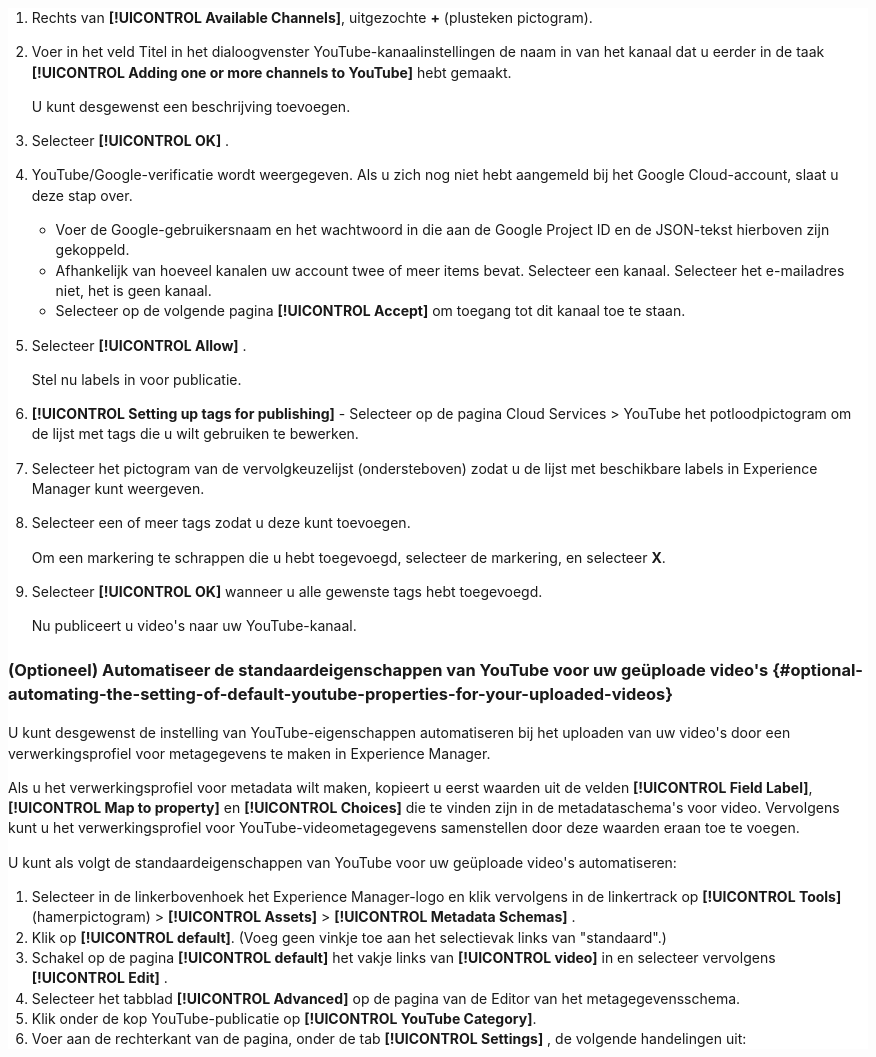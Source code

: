 1. Rechts van **[!UICONTROL Available Channels]**, uitgezochte **+** (plusteken pictogram).
1. Voer in het veld Titel in het dialoogvenster YouTube-kanaalinstellingen de naam in van het kanaal dat u eerder in de taak **[!UICONTROL Adding one or more channels to YouTube]** hebt gemaakt.

   U kunt desgewenst een beschrijving toevoegen.

1. Selecteer **[!UICONTROL OK]** .
1. YouTube/Google-verificatie wordt weergegeven. Als u zich nog niet hebt aangemeld bij het Google Cloud-account, slaat u deze stap over.

   * Voer de Google-gebruikersnaam en het wachtwoord in die aan de Google Project ID en de JSON-tekst hierboven zijn gekoppeld.
   * Afhankelijk van hoeveel kanalen uw account twee of meer items bevat. Selecteer een kanaal. Selecteer het e-mailadres niet, het is geen kanaal.
   * Selecteer op de volgende pagina **[!UICONTROL Accept]** om toegang tot dit kanaal toe te staan.

1. Selecteer **[!UICONTROL Allow]** .

   Stel nu labels in voor publicatie.

1. **[!UICONTROL Setting up tags for publishing]** - Selecteer op de pagina Cloud Services > YouTube het potloodpictogram om de lijst met tags die u wilt gebruiken te bewerken.
1. Selecteer het pictogram van de vervolgkeuzelijst (ondersteboven) zodat u de lijst met beschikbare labels in Experience Manager kunt weergeven.
1. Selecteer een of meer tags zodat u deze kunt toevoegen.

   Om een markering te schrappen die u hebt toegevoegd, selecteer de markering, en selecteer **X**.

1. Selecteer **[!UICONTROL OK]** wanneer u alle gewenste tags hebt toegevoegd.

   Nu publiceert u video&#39;s naar uw YouTube-kanaal.

### (Optioneel) Automatiseer de standaardeigenschappen van YouTube voor uw geüploade video&#39;s {#optional-automating-the-setting-of-default-youtube-properties-for-your-uploaded-videos}

U kunt desgewenst de instelling van YouTube-eigenschappen automatiseren bij het uploaden van uw video&#39;s door een verwerkingsprofiel voor metagegevens te maken in Experience Manager.

Als u het verwerkingsprofiel voor metadata wilt maken, kopieert u eerst waarden uit de velden **[!UICONTROL Field Label]**, **[!UICONTROL Map to property]** en **[!UICONTROL Choices]** die te vinden zijn in de metadataschema&#39;s voor video. Vervolgens kunt u het verwerkingsprofiel voor YouTube-videometagegevens samenstellen door deze waarden eraan toe te voegen.

U kunt als volgt de standaardeigenschappen van YouTube voor uw geüploade video&#39;s automatiseren:

1. Selecteer in de linkerbovenhoek het Experience Manager-logo en klik vervolgens in de linkertrack op **[!UICONTROL Tools]** (hamerpictogram) > **[!UICONTROL Assets]** > **[!UICONTROL Metadata Schemas]** .
1. Klik op **[!UICONTROL default]**. (Voeg geen vinkje toe aan het selectievak links van &quot;standaard&quot;.)
1. Schakel op de pagina **[!UICONTROL default]** het vakje links van **[!UICONTROL video]** in en selecteer vervolgens **[!UICONTROL Edit]** .
1. Selecteer het tabblad **[!UICONTROL Advanced]** op de pagina van de Editor van het metagegevensschema.
1. Klik onder de kop YouTube-publicatie op **[!UICONTROL YouTube Category]**.
1. Voer aan de rechterkant van de pagina, onder de tab **[!UICONTROL Settings]** , de volgende handelingen uit:

